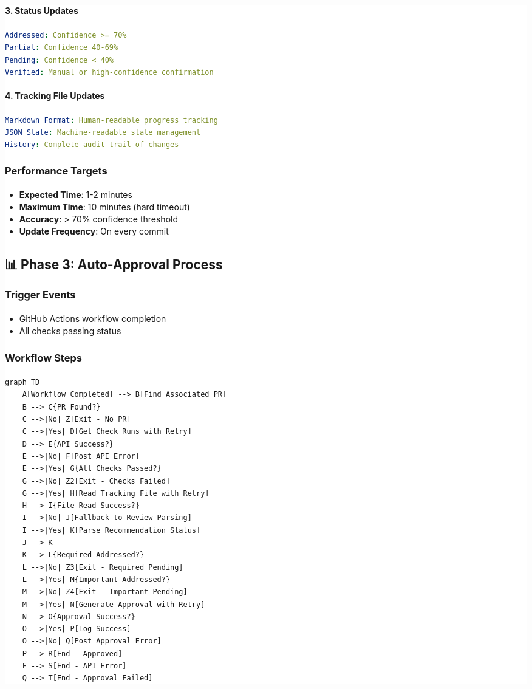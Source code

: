 #### 3. Status Updates
```yaml
Addressed: Confidence >= 70%
Partial: Confidence 40-69%
Pending: Confidence < 40%
Verified: Manual or high-confidence confirmation
```

#### 4. Tracking File Updates
```yaml
Markdown Format: Human-readable progress tracking
JSON State: Machine-readable state management
History: Complete audit trail of changes
```

### Performance Targets
- **Expected Time**: 1-2 minutes
- **Maximum Time**: 10 minutes (hard timeout)
- **Accuracy**: > 70% confidence threshold
- **Update Frequency**: On every commit

## 📊 Phase 3: Auto-Approval Process

### Trigger Events
- GitHub Actions workflow completion
- All checks passing status

### Workflow Steps

```mermaid
graph TD
    A[Workflow Completed] --> B[Find Associated PR]
    B --> C{PR Found?}
    C -->|No| Z[Exit - No PR]
    C -->|Yes| D[Get Check Runs with Retry]
    D --> E{API Success?}
    E -->|No| F[Post API Error]
    E -->|Yes| G{All Checks Passed?}
    G -->|No| Z2[Exit - Checks Failed]
    G -->|Yes| H[Read Tracking File with Retry]
    H --> I{File Read Success?}
    I -->|No| J[Fallback to Review Parsing]
    I -->|Yes| K[Parse Recommendation Status]
    J --> K
    K --> L{Required Addressed?}
    L -->|No| Z3[Exit - Required Pending]
    L -->|Yes| M{Important Addressed?}
    M -->|No| Z4[Exit - Important Pending]
    M -->|Yes| N[Generate Approval with Retry]
    N --> O{Approval Success?}
    O -->|Yes| P[Log Success]
    O -->|No| Q[Post Approval Error]
    P --> R[End - Approved]
    F --> S[End - API Error]
    Q --> T[End - Approval Failed]
```
